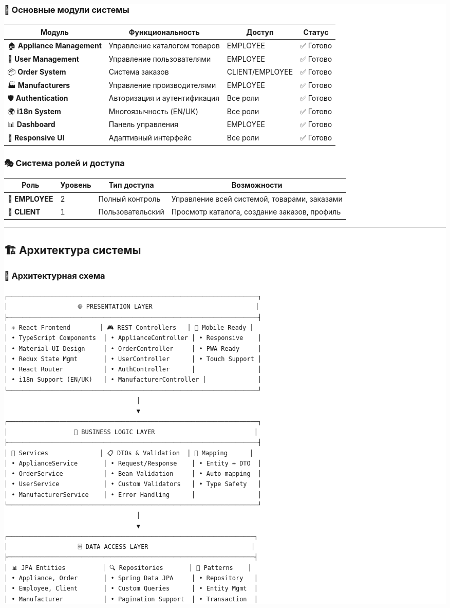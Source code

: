 ### 🔧 Основные модули системы

| Модуль | Функциональность | Доступ | Статус |
|--------|------------------|---------|---------|
| 🏠 **Appliance Management** | Управление каталогом товаров | EMPLOYEE | ✅ Готово |
| 👥 **User Management** | Управление пользователями | EMPLOYEE | ✅ Готово |
| 📦 **Order System** | Система заказов | CLIENT/EMPLOYEE | ✅ Готово |
| 🏭 **Manufacturers** | Управление производителями | EMPLOYEE | ✅ Готово |
| 🛡️ **Authentication** | Авторизация и аутентификация | Все роли | ✅ Готово |
| 🌍 **i18n System** | Многоязычность (EN/UK) | Все роли | ✅ Готово |
| 📊 **Dashboard** | Панель управления | EMPLOYEE | ✅ Готово |
| 📱 **Responsive UI** | Адаптивный интерфейс | Все роли | ✅ Готово |

### 🎭 Система ролей и доступа

| Роль | Уровень | Тип доступа | Возможности |
|------|---------|-------------|-------------|
| 👔 **EMPLOYEE** | 2 | Полный контроль | Управление всей системой, товарами, заказами |
| 🛒 **CLIENT** | 1 | Пользовательский | Просмотр каталога, создание заказов, профиль |

---

## 🏗️ Архитектура системы

### 📐 Архитектурная схема

```
┌────────────────────────────────────────────────────────────────────┐
│                   🌐 PRESENTATION LAYER                            │
├────────────────────────────────────────────────────────────────────┤
│ ⚛️ React Frontend        │ 🎮 REST Controllers   │ 📱 Mobile Ready │
│ • TypeScript Components  │ • ApplianceController │ • Responsive    │
│ • Material-UI Design     │ • OrderController     │ • PWA Ready     │
│ • Redux State Mgmt       │ • UserController      │ • Touch Support │
│ • React Router           │ • AuthController      │                 │
│ • i18n Support (EN/UK)   │ • ManufacturerController │              │
└────────────────────────────────────────────────────────────────────┘
                                    │
                                    ▼
┌────────────────────────────────────────────────────────────────────┐
│                  🧠 BUSINESS LOGIC LAYER                           │
├────────────────────────────────────────────────────────────────────┤
│ 🔧 Services              │ 📋 DTOs & Validation  │ 🔄 Mapping      │
│ • ApplianceService       │ • Request/Response    │ • Entity ↔ DTO  │
│ • OrderService           │ • Bean Validation     │ • Auto-mapping  │
│ • UserService            │ • Custom Validators   │ • Type Safety   │
│ • ManufacturerService    │ • Error Handling      │                 │
└────────────────────────────────────────────────────────────────────┘
                                    │
                                    ▼
┌───────────────────────────────────────────────────────────────────┐
│                   🗄️ DATA ACCESS LAYER                            │
├───────────────────────────────────────────────────────────────────┤
│ 📊 JPA Entities          │ 🔍 Repositories       │ 📖 Patterns    │
│ • Appliance, Order       │ • Spring Data JPA     │ • Repository   │
│ • Employee, Client       │ • Custom Queries      │ • Entity Mgmt  │
│ • Manufacturer           │ • Pagination Support  │ • Transaction  │
```